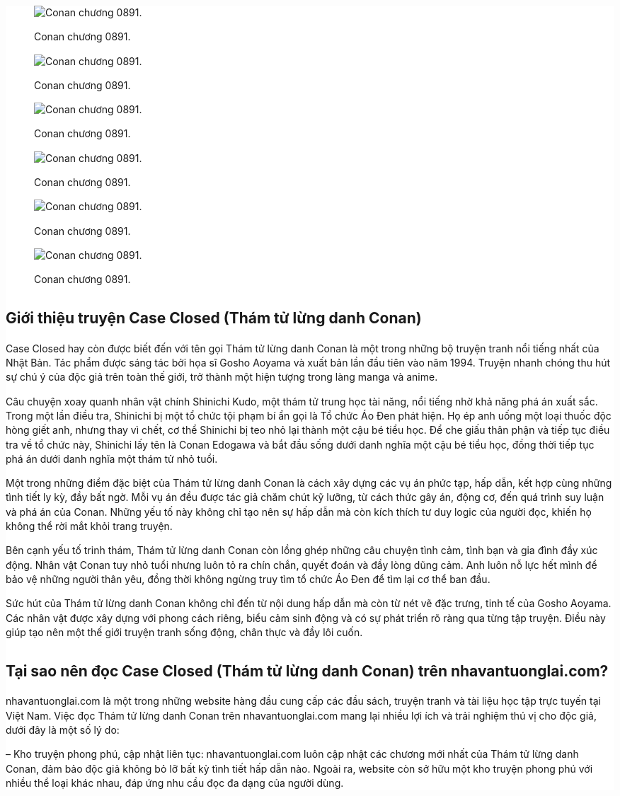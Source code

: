 <figure><img src="https://data.nhavantuonglai.com/image/manga/gosho-aoyama-case-closed-0891-13.jpg" alt="Conan chương 0891." title="Conan chương 0891." height=100% width=100%><figcaption></p>Conan chương 0891.</p></figcaption></figure>

<figure><img src="https://data.nhavantuonglai.com/image/manga/gosho-aoyama-case-closed-0891-14.jpg" alt="Conan chương 0891." title="Conan chương 0891." height=100% width=100%><figcaption></p>Conan chương 0891.</p></figcaption></figure>

<figure><img src="https://data.nhavantuonglai.com/image/manga/gosho-aoyama-case-closed-0891-15.jpg" alt="Conan chương 0891." title="Conan chương 0891." height=100% width=100%><figcaption></p>Conan chương 0891.</p></figcaption></figure>

<figure><img src="https://data.nhavantuonglai.com/image/manga/gosho-aoyama-case-closed-0891-16.jpg" alt="Conan chương 0891." title="Conan chương 0891." height=100% width=100%><figcaption></p>Conan chương 0891.</p></figcaption></figure>

<figure><img src="https://data.nhavantuonglai.com/image/manga/gosho-aoyama-case-closed-0891-17.jpg" alt="Conan chương 0891." title="Conan chương 0891." height=100% width=100%><figcaption></p>Conan chương 0891.</p></figcaption></figure>

<figure><img src="https://data.nhavantuonglai.com/image/manga/gosho-aoyama-case-closed-0891-18.jpg" alt="Conan chương 0891." title="Conan chương 0891." height=100% width=100%><figcaption></p>Conan chương 0891.</p></figcaption></figure>

## Giới thiệu truyện Case Closed (Thám tử lừng danh Conan)

Case Closed hay còn được biết đến với tên gọi Thám tử lừng danh Conan là một trong những bộ truyện tranh nổi tiếng nhất của Nhật Bản. Tác phẩm được sáng tác bởi họa sĩ Gosho Aoyama và xuất bản lần đầu tiên vào năm 1994. Truyện nhanh chóng thu hút sự chú ý của độc giả trên toàn thế giới, trở thành một hiện tượng trong làng manga và anime.

Câu chuyện xoay quanh nhân vật chính Shinichi Kudo, một thám tử trung học tài năng, nổi tiếng nhờ khả năng phá án xuất sắc. Trong một lần điều tra, Shinichi bị một tổ chức tội phạm bí ẩn gọi là Tổ chức Áo Đen phát hiện. Họ ép anh uống một loại thuốc độc hòng giết anh, nhưng thay vì chết, cơ thể Shinichi bị teo nhỏ lại thành một cậu bé tiểu học. Để che giấu thân phận và tiếp tục điều tra về tổ chức này, Shinichi lấy tên là Conan Edogawa và bắt đầu sống dưới danh nghĩa một cậu bé tiểu học, đồng thời tiếp tục phá án dưới danh nghĩa một thám tử nhỏ tuổi.

Một trong những điểm đặc biệt của Thám tử lừng danh Conan là cách xây dựng các vụ án phức tạp, hấp dẫn, kết hợp cùng những tình tiết ly kỳ, đầy bất ngờ. Mỗi vụ án đều được tác giả chăm chút kỹ lưỡng, từ cách thức gây án, động cơ, đến quá trình suy luận và phá án của Conan. Những yếu tố này không chỉ tạo nên sự hấp dẫn mà còn kích thích tư duy logic của người đọc, khiến họ không thể rời mắt khỏi trang truyện.

Bên cạnh yếu tố trinh thám, Thám tử lừng danh Conan còn lồng ghép những câu chuyện tình cảm, tình bạn và gia đình đầy xúc động. Nhân vật Conan tuy nhỏ tuổi nhưng luôn tỏ ra chín chắn, quyết đoán và đầy lòng dũng cảm. Anh luôn nỗ lực hết mình để bảo vệ những người thân yêu, đồng thời không ngừng truy tìm tổ chức Áo Đen để tìm lại cơ thể ban đầu.

Sức hút của Thám tử lừng danh Conan không chỉ đến từ nội dung hấp dẫn mà còn từ nét vẽ đặc trưng, tinh tế của Gosho Aoyama. Các nhân vật được xây dựng với phong cách riêng, biểu cảm sinh động và có sự phát triển rõ ràng qua từng tập truyện. Điều này giúp tạo nên một thế giới truyện tranh sống động, chân thực và đầy lôi cuốn.

## Tại sao nên đọc Case Closed (Thám tử lừng danh Conan) trên nhavantuonglai.com?

nhavantuonglai.com là một trong những website hàng đầu cung cấp các đầu sách, truyện tranh và tài liệu học tập trực tuyến tại Việt Nam. Việc đọc Thám tử lừng danh Conan trên nhavantuonglai.com mang lại nhiều lợi ích và trải nghiệm thú vị cho độc giả, dưới đây là một số lý do:

– Kho truyện phong phú, cập nhật liên tục: nhavantuonglai.com luôn cập nhật các chương mới nhất của Thám tử lừng danh Conan, đảm bảo độc giả không bỏ lỡ bất kỳ tình tiết hấp dẫn nào. Ngoài ra, website còn sở hữu một kho truyện phong phú với nhiều thể loại khác nhau, đáp ứng nhu cầu đọc đa dạng của người dùng.
